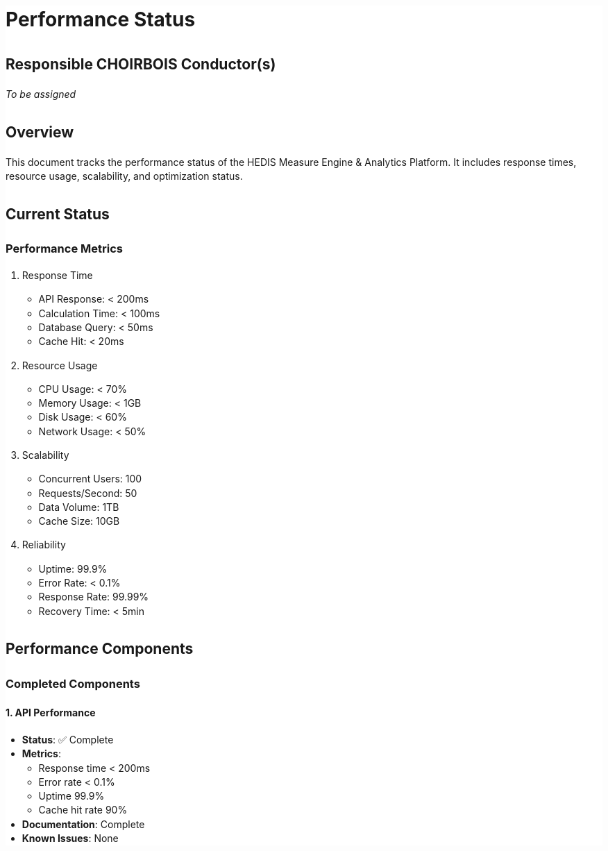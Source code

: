 # Performance Status

## Responsible CHOIRBOIS Conductor(s)

*To be assigned*


## Overview
This document tracks the performance status of the HEDIS Measure Engine & Analytics Platform. It includes response times, resource usage, scalability, and optimization status.

## Current Status

### Performance Metrics
1. Response Time
   - API Response: < 200ms
   - Calculation Time: < 100ms
   - Database Query: < 50ms
   - Cache Hit: < 20ms

2. Resource Usage
   - CPU Usage: < 70%
   - Memory Usage: < 1GB
   - Disk Usage: < 60%
   - Network Usage: < 50%

3. Scalability
   - Concurrent Users: 100
   - Requests/Second: 50
   - Data Volume: 1TB
   - Cache Size: 10GB

4. Reliability
   - Uptime: 99.9%
   - Error Rate: < 0.1%
   - Response Rate: 99.99%
   - Recovery Time: < 5min

## Performance Components

### Completed Components

#### 1. API Performance
- **Status**: ✅ Complete
- **Metrics**:
  - Response time < 200ms
  - Error rate < 0.1%
  - Uptime 99.9%
  - Cache hit rate 90%
- **Documentation**: Complete
- **Known Issues**: None
